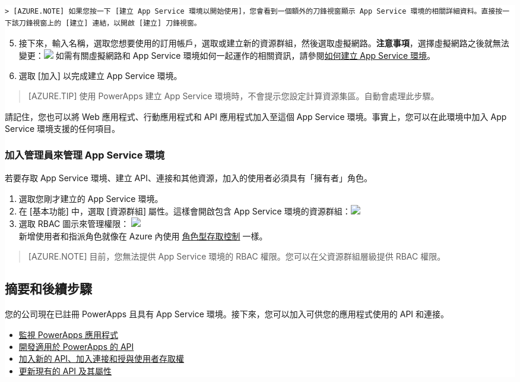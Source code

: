 	> [AZURE.NOTE] 如果您按一下 [建立 App Service 環境以開始使用]，您會看到一個額外的刀鋒視窗顯示 App Service 環境的相關詳細資料。直接按一下該刀鋒視窗上的 [建立] 連結，以開啟 [建立] 刀鋒視窗。

5. 接下來，輸入名稱，選取您想要使用的訂用帳戶，選取或建立新的資源群組，然後選取虛擬網路。**注意事項**，選擇虛擬網路之後就無法變更：![][6] 如需有關虛擬網路和 App Service 環境如何一起運作的相關資訊，請參閱[如何建立 App Service 環境](../app-service-web-how-to-create-an-app-service-environment.md)。

6. 選取 [加入] 以完成建立 App Service 環境。

> [AZURE.TIP] 使用 PowerApps 建立 App Service 環境時，不會提示您設定計算資源集區。自動會處理此步驟。

請記住，您也可以將 Web 應用程式、行動應用程式和 API 應用程式加入至這個 App Service 環境。事實上，您可以在此環境中加入 App Service 環境支援的任何項目。

### 加入管理員來管理 App Service 環境

若要存取 App Service 環境、建立 API、連接和其他資源，加入的使用者必須具有「擁有者」角色。

1. 選取您剛才建立的 App Service 環境。
2. 在 [基本功能] 中，選取 [資源群組] 屬性。這樣會開啟包含 App Service 環境的資源群組：![][7]
3. 選取 RBAC 圖示來管理權限：
![][8]  
	新增使用者和指派角色就像在 Azure 內使用 [角色型存取控制]( https://azure.microsoft.com/documentation/articles/role-based-access-control-configure/) 一樣。

> [AZURE.NOTE] 目前，您無法提供 App Service 環境的 RBAC 權限。您可以在父資源群組層級提供 RBAC 權限。

## 摘要和後續步驟
您的公司現在已註冊 PowerApps 且具有 App Service 環境。接下來，您可以加入可供您的應用程式使用的 API 和連接。

- [監視 PowerApps 應用程式](powerapps-manage-monitor-usage.md)
- [開發適用於 PowerApps 的 API](powerapps-develop-api.md)
- [加入新的 API、加入連接和授與使用者存取權](powerapps-manage-api-connection-user-access.md)
- [更新現有的 API 及其屬性](powerapps-configure-apis.md)


[1]: ./media/powerapps-get-started-azure-portal/browseall.png
[2]: ./media/powerapps-get-started-azure-portal/allresources.png
[3]: ./media/powerapps-get-started-azure-portal/powerappsblade.png
[4]: ./media/powerapps-get-started-azure-portal/noaccess.png
[5]: ./media/powerapps-get-started-azure-portal/createase.png
[6]: ./media/powerapps-get-started-azure-portal/aseproperties.png
[7]: ./media/powerapps-get-started-azure-portal/aseessentials.png
[8]: ./media/powerapps-get-started-azure-portal/resourcegrouprbac.png

